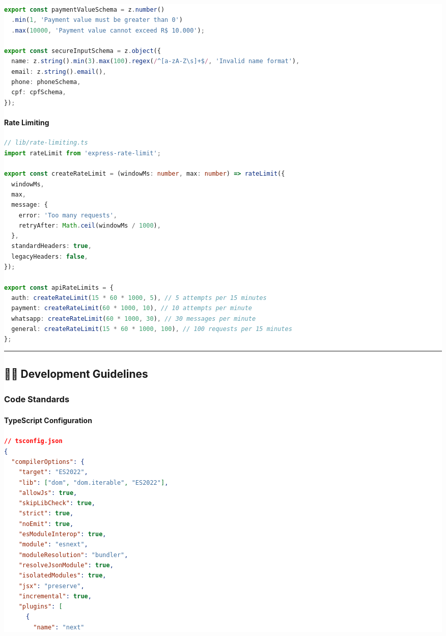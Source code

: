 ```typescript
export const paymentValueSchema = z.number()
  .min(1, 'Payment value must be greater than 0')
  .max(10000, 'Payment value cannot exceed R$ 10.000');

export const secureInputSchema = z.object({
  name: z.string().min(3).max(100).regex(/^[a-zA-Z\s]+$/, 'Invalid name format'),
  email: z.string().email(),
  phone: phoneSchema,
  cpf: cpfSchema,
});
```

#### Rate Limiting
```typescript
// lib/rate-limiting.ts
import rateLimit from 'express-rate-limit';

export const createRateLimit = (windowMs: number, max: number) => rateLimit({
  windowMs,
  max,
  message: {
    error: 'Too many requests',
    retryAfter: Math.ceil(windowMs / 1000),
  },
  standardHeaders: true,
  legacyHeaders: false,
});

export const apiRateLimits = {
  auth: createRateLimit(15 * 60 * 1000, 5), // 5 attempts per 15 minutes
  payment: createRateLimit(60 * 1000, 10), // 10 attempts per minute
  whatsapp: createRateLimit(60 * 1000, 30), // 30 messages per minute
  general: createRateLimit(15 * 60 * 1000, 100), // 100 requests per 15 minutes
};
```

---

## 👨‍💻 Development Guidelines

### Code Standards

#### TypeScript Configuration
```json
// tsconfig.json
{
  "compilerOptions": {
    "target": "ES2022",
    "lib": ["dom", "dom.iterable", "ES2022"],
    "allowJs": true,
    "skipLibCheck": true,
    "strict": true,
    "noEmit": true,
    "esModuleInterop": true,
    "module": "esnext",
    "moduleResolution": "bundler",
    "resolveJsonModule": true,
    "isolatedModules": true,
    "jsx": "preserve",
    "incremental": true,
    "plugins": [
      {
        "name": "next"
```